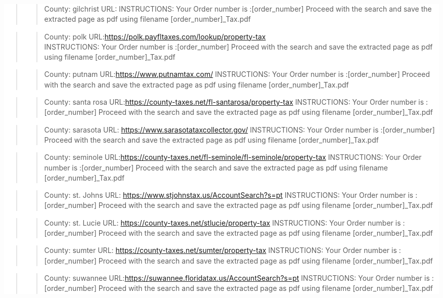 >>County: gilchrist
>>URL: 
>>INSTRUCTIONS:
    Your Order number is :[order_number]
    Proceed with the search and save the  extracted  page as pdf using filename [order_number]_Tax.pdf

>>County: polk
>>URL:https://polk.payfltaxes.com/lookup/property-tax   
>>INSTRUCTIONS:
    Your Order number is :[order_number]
    Proceed with the search and save the  extracted  page as pdf using filename [order_number]_Tax.pdf

>>County: putnam
>>URL:https://www.putnamtax.com/
>>INSTRUCTIONS:
    Your Order number is :[order_number]
    Proceed with the search and save the  extracted  page as pdf using filename [order_number]_Tax.pdf

>>County: santa rosa
>>URL:https://county-taxes.net/fl-santarosa/property-tax
>>INSTRUCTIONS:
    Your Order number is :[order_number]
    Proceed with the search and save the  extracted  page as pdf using filename [order_number]_Tax.pdf

>>County: sarasota
>>URL: https://www.sarasotataxcollector.gov/
>>INSTRUCTIONS:
    Your Order number is :[order_number]
    Proceed with the search and save the  extracted  page as pdf using filename [order_number]_Tax.pdf

>>County: seminole
>>URL:https://county-taxes.net/fl-seminole/fl-seminole/property-tax
>>INSTRUCTIONS:
    Your Order number is :[order_number]
    Proceed with the search and save the  extracted  page as pdf using filename [order_number]_Tax.pdf

>>County: st. Johns
>>URL: https://www.stjohnstax.us/AccountSearch?s=pt
>>INSTRUCTIONS:
    Your Order number is :[order_number]
    Proceed with the search and save the  extracted  page as pdf using filename [order_number]_Tax.pdf

>>County: st. Lucie
>>URL: https://county-taxes.net/stlucie/property-tax
>>INSTRUCTIONS:
    Your Order number is :[order_number]
    Proceed with the search and save the  extracted  page as pdf using filename [order_number]_Tax.pdf

>>County: sumter
>>URL: https://county-taxes.net/sumter/property-tax
>>INSTRUCTIONS:
    Your Order number is :[order_number]
    Proceed with the search and save the  extracted  page as pdf using filename [order_number]_Tax.pdf

>>County: suwannee
>>URL:https://suwannee.floridatax.us/AccountSearch?s=pt
>>INSTRUCTIONS:
    Your Order number is :[order_number]
    Proceed with the search and save the  extracted  page as pdf using filename [order_number]_Tax.pdf
